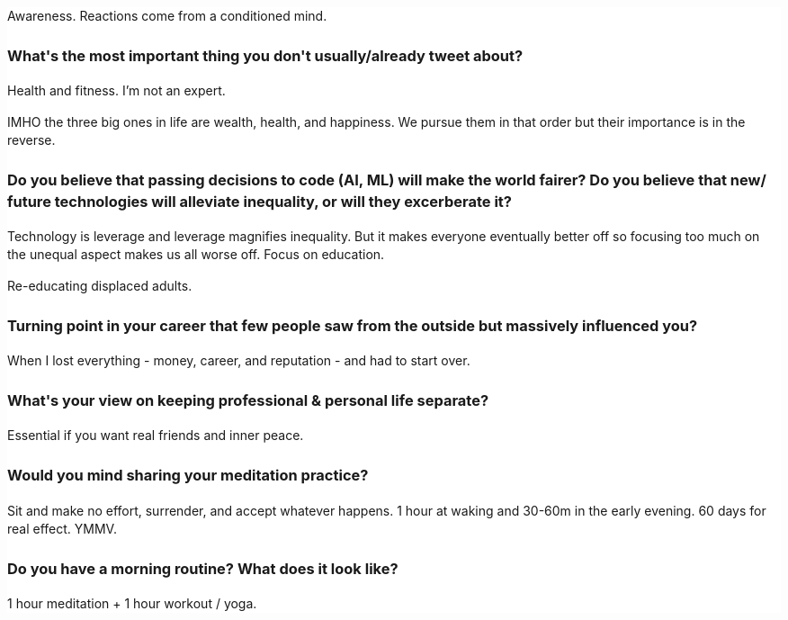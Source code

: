 Awareness. Reactions come from a conditioned mind.


### What's the most important thing you don't usually/already tweet about?

Health and fitness. I’m not an expert. 

IMHO the three big ones in life are wealth, health, and happiness. We pursue them in that order but their importance is in the reverse.


### Do you believe that passing decisions to code (AI, ML) will make the world fairer? Do you believe that new/ future technologies will alleviate inequality, or will they excerberate it?

Technology is leverage and leverage magnifies inequality. But it makes everyone eventually better off so focusing too much on the unequal aspect makes us all worse off. Focus on education.

Re-educating displaced adults.

### Turning point in your career that few people saw from the outside but massively influenced you?

When I lost everything - money, career, and reputation - and had to start over.

### What's your view on keeping professional & personal life separate?

Essential if you want real friends and inner peace.


### Would you mind sharing your meditation practice?

Sit and make no effort, surrender, and accept whatever happens. 1 hour at waking and 30-60m in the early evening. 60 days for real effect. YMMV.

### Do you have a morning routine? What does it look like?

1 hour meditation + 1 hour workout / yoga.
